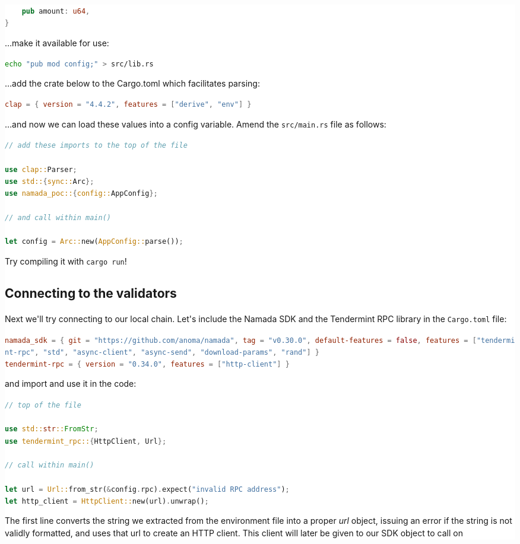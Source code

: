 ```rust
    pub amount: u64,
}
```
…make it available for use:

```bash
echo "pub mod config;" > src/lib.rs
```

…add the crate below to the Cargo.toml which facilitates parsing:

```toml
clap = { version = "4.4.2", features = ["derive", "env"] }
```

…and now we can load these values into a config variable.  Amend the `src/main.rs` file as follows:

```rust
// add these imports to the top of the file

use clap::Parser;
use std::{sync::Arc};
use namada_poc::{config::AppConfig};

// and call within main()

let config = Arc::new(AppConfig::parse());
```

Try compiling it with `cargo run`!

## Connecting to the validators

Next we'll try connecting to our local chain. Let's include the Namada SDK and the Tendermint RPC library in the `Cargo.toml` file:

```toml
namada_sdk = { git = "https://github.com/anoma/namada", tag = "v0.30.0", default-features = false, features = ["tendermint-rpc", "std", "async-client", "async-send", "download-params", "rand"] }
tendermint-rpc = { version = "0.34.0", features = ["http-client"] }
```
and import and use it in the code:

```rust
// top of the file

use std::str::FromStr;
use tendermint_rpc::{HttpClient, Url};

// call within main()

let url = Url::from_str(&config.rpc).expect("invalid RPC address");
let http_client = HttpClient::new(url).unwrap();
```

The first line converts the string we extracted from the environment file into a proper _url_ object, issuing an error if the string is not validly formatted, and uses that url to create an HTTP client. This client will later be given to our SDK object to call on

